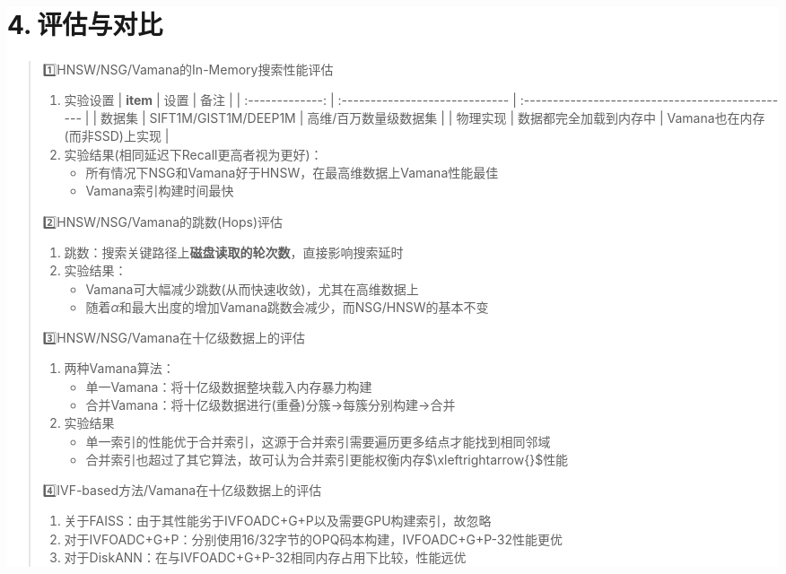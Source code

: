 # $\textbf{4. }$评估与对比

> :one:$\text{HNSW/NSG/Vamana}$的$\text{In-Memory}$搜索性能​评估
>
> 1. 实验设置
>    | $\textbf{item}$ | 设置                          | 备注                                            |
>    | :-------------: | :----------------------------- | :----------------------------------------------- |
>    |     数据集      | $\text{SIFT1M/GIST1M/DEEP1M}$ | 高维/百万数量级数据集                           |
>    |    物理实现     | 数据都完全加载到内存中        | $\text{Vamana}$也在内存(而非$\text{SSD}$)上实现 |
> 2. 实验结果(相同延迟下$\text{Recall}$更高者视为更好)：
>    - 所有情况下$\text{NSG}$和$\text{Vamana}$好于$\text{HNSW}$，在最高维数据上$\text{Vamana}$性能最佳
>    - $\text{Vamana}$索引构建时间最快
>
> :two:$\text{HNSW/NSG/Vamana}$的跳数($\text{Hops}$)评估
>
> 1. 跳数：搜索关键路径上**磁盘读取的轮次数**，直接影响搜索延时
> 2. 实验结果：
>    - $\text{Vamana}$可大幅减少跳数(从而快速收敛)，尤其在高维数据上
>    - 随着$\alpha$和最大出度的增加$\text{Vamana}$跳数会减少，而$\text{NSG/HNSW}$的基本不变
>
> :three:$\text{HNSW/NSG/Vamana}$在十亿级数据上的评估
>
> 1. 两种$\text{Vamana}$算法：
>    - 单一$\text{Vamana}$：将十亿级数据整块载入内存暴力构建
>    - 合并$\text{Vamana}$：将十亿级数据进行(重叠)分簇$\to$每簇分别构建$\to$合并
> 2. 实验结果
>    - 单一索引的性能优于合并索引，这源于合并索引需要遍历更多结点才能找到相同邻域
>    - 合并索引也超过了其它算法，故可认为合并索引更能权衡内存$\xleftrightarrow{}$性能
>
> :four:$\text{IVF-based}$方法$\text{/Vamana}$在十亿级数据上的评估
>
> 1. 关于$\text{FAISS}$：由于其性能劣于$\text{IVFOADC+G+P}$以及需要$\text{GPU}$构建索引，故忽略
> 2. 对于$\text{IVFOADC+G+P}$：分别使用$\text{16/32}$字节的$\text{OPQ}$码本构建，$\text{IVFOADC+G+P-32}$性能更优
> 3. 对于$\text{DiskANN}$：在与$\text{IVFOADC+G+P-32}$相同内存占用下比较，性能远优